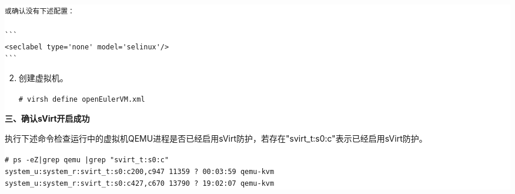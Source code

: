     或确认没有下述配置：

    ```
    <seclabel type='none' model='selinux'/>
    ```

2.  创建虚拟机。

    ```
    # virsh define openEulerVM.xml
    ```


**三、确认sVirt开启成功**

执行下述命令检查运行中的虚拟机QEMU进程是否已经启用sVirt防护，若存在"svirt\_t:s0:c"表示已经启用sVirt防护。

```
# ps -eZ|grep qemu |grep "svirt_t:s0:c"
system_u:system_r:svirt_t:s0:c200,c947 11359 ? 00:03:59 qemu-kvm
system_u:system_r:svirt_t:s0:c427,c670 13790 ? 19:02:07 qemu-kvm
```

